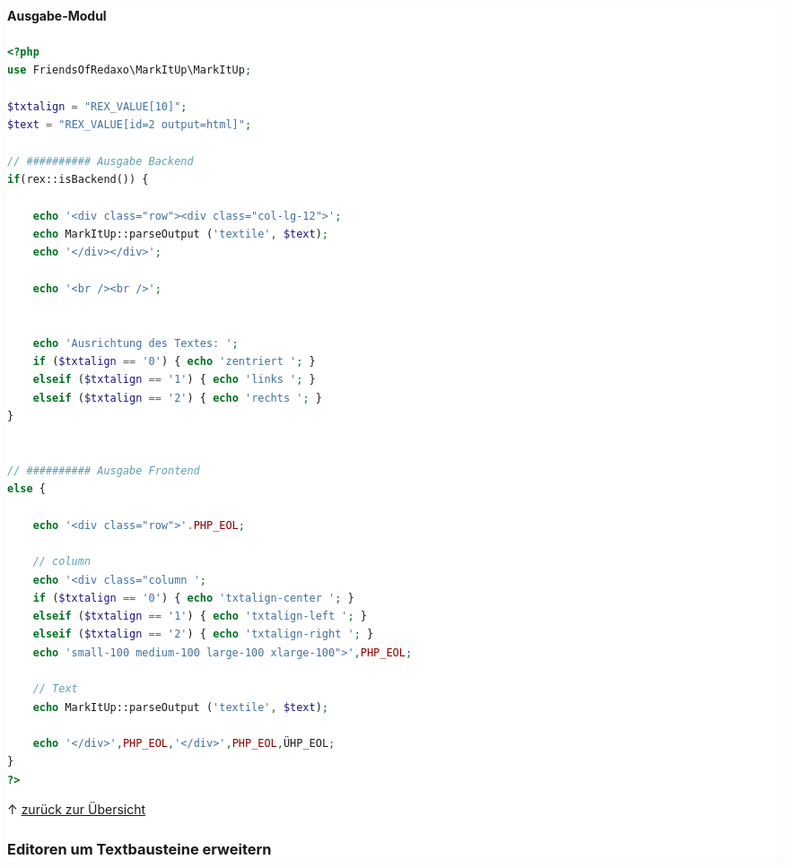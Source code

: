 
#### Ausgabe-Modul

```php
<?php
use FriendsOfRedaxo\MarkItUp\MarkItUp;

$txtalign = "REX_VALUE[10]";
$text = "REX_VALUE[id=2 output=html]";

// ########## Ausgabe Backend
if(rex::isBackend()) {

	echo '<div class="row"><div class="col-lg-12">';
	echo MarkItUp::parseOutput ('textile', $text);
	echo '</div></div>';

	echo '<br /><br />';


	echo 'Ausrichtung des Textes: ';
	if ($txtalign == '0') { echo 'zentriert '; }
	elseif ($txtalign == '1') { echo 'links '; }
	elseif ($txtalign == '2') { echo 'rechts '; }
}


// ########## Ausgabe Frontend
else {

	echo '<div class="row">'.PHP_EOL;

	// column
	echo '<div class="column ';
	if ($txtalign == '0') { echo 'txtalign-center '; }
	elseif ($txtalign == '1') { echo 'txtalign-left '; }
	elseif ($txtalign == '2') { echo 'txtalign-right '; }
	echo 'small-100 medium-100 large-100 xlarge-100">',PHP_EOL;

	// Text			
	echo MarkItUp::parseOutput ('textile', $text);

	echo '</div>',PHP_EOL,'</div>',PHP_EOL,ÜHP_EOL;
}
?>
```

&uarr; [zurück zur Übersicht](#top)


<a name="textbausteine"></a>
### Editoren um Textbausteine erweitern
